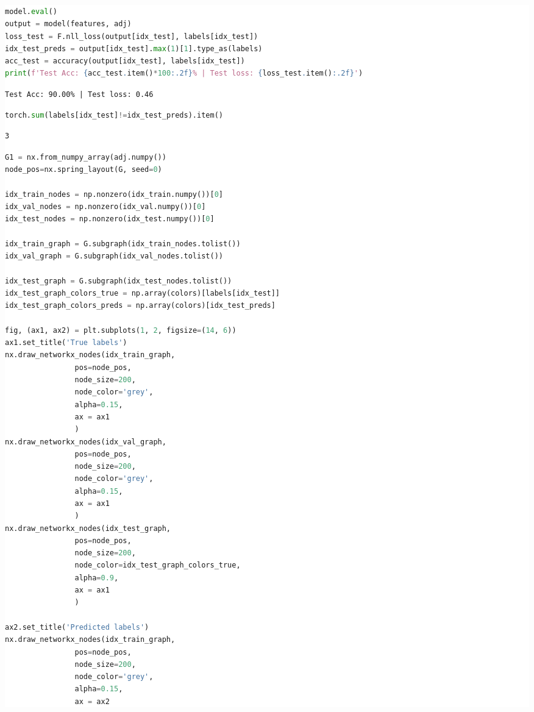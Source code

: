 ```python
model.eval()
output = model(features, adj)
loss_test = F.nll_loss(output[idx_test], labels[idx_test])
idx_test_preds = output[idx_test].max(1)[1].type_as(labels)
acc_test = accuracy(output[idx_test], labels[idx_test])
print(f'Test Acc: {acc_test.item()*100:.2f}% | Test loss: {loss_test.item():.2f}')
```

```console
Test Acc: 90.00% | Test loss: 0.46
```

```python
torch.sum(labels[idx_test]!=idx_test_preds).item()
```

```console
3
```

```python
G1 = nx.from_numpy_array(adj.numpy())
node_pos=nx.spring_layout(G, seed=0)

idx_train_nodes = np.nonzero(idx_train.numpy())[0]
idx_val_nodes = np.nonzero(idx_val.numpy())[0]
idx_test_nodes = np.nonzero(idx_test.numpy())[0]

idx_train_graph = G.subgraph(idx_train_nodes.tolist())
idx_val_graph = G.subgraph(idx_val_nodes.tolist())

idx_test_graph = G.subgraph(idx_test_nodes.tolist())
idx_test_graph_colors_true = np.array(colors)[labels[idx_test]]
idx_test_graph_colors_preds = np.array(colors)[idx_test_preds]

fig, (ax1, ax2) = plt.subplots(1, 2, figsize=(14, 6))
ax1.set_title('True labels')
nx.draw_networkx_nodes(idx_train_graph,
                pos=node_pos,
                node_size=200,
                node_color='grey',
                alpha=0.15,
                ax = ax1
                )
nx.draw_networkx_nodes(idx_val_graph,
                pos=node_pos,
                node_size=200,
                node_color='grey',
                alpha=0.15,
                ax = ax1
                )
nx.draw_networkx_nodes(idx_test_graph,
                pos=node_pos,
                node_size=200,
                node_color=idx_test_graph_colors_true,
                alpha=0.9,
                ax = ax1
                )

ax2.set_title('Predicted labels')
nx.draw_networkx_nodes(idx_train_graph,
                pos=node_pos,
                node_size=200,
                node_color='grey',
                alpha=0.15,
                ax = ax2
```